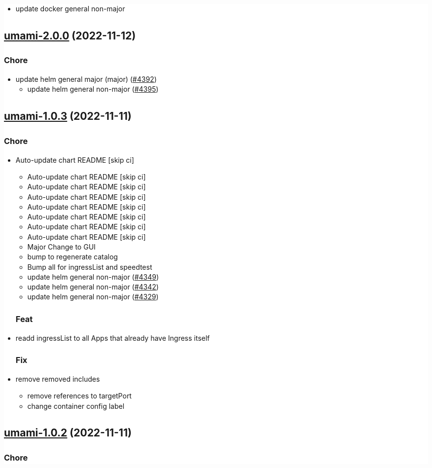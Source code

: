 - update docker general non-major
  
  


## [umami-2.0.0](https://github.com/truecharts/charts/compare/umami-1.0.3...umami-2.0.0) (2022-11-12)

### Chore

- update helm general major (major) ([#4392](https://github.com/truecharts/charts/issues/4392))
  - update helm general non-major ([#4395](https://github.com/truecharts/charts/issues/4395))
  
  


## [umami-1.0.3](https://github.com/truecharts/charts/compare/umami-0.0.16...umami-1.0.3) (2022-11-11)

### Chore

- Auto-update chart README [skip ci]
  - Auto-update chart README [skip ci]
  - Auto-update chart README [skip ci]
  - Auto-update chart README [skip ci]
  - Auto-update chart README [skip ci]
  - Auto-update chart README [skip ci]
  - Auto-update chart README [skip ci]
  - Auto-update chart README [skip ci]
  - Major Change to GUI
  - bump to regenerate catalog
  - Bump all for ingressList and speedtest
  - update helm general non-major ([#4349](https://github.com/truecharts/charts/issues/4349))
  - update helm general non-major ([#4342](https://github.com/truecharts/charts/issues/4342))
  - update helm general non-major ([#4329](https://github.com/truecharts/charts/issues/4329))
  
  ### Feat

- readd ingressList to all Apps that already have Ingress itself
  
  ### Fix

- remove removed includes
  - remove references to targetPort
  - change container config label
  
  


## [umami-1.0.2](https://github.com/truecharts/charts/compare/umami-0.0.16...umami-1.0.2) (2022-11-11)

### Chore
